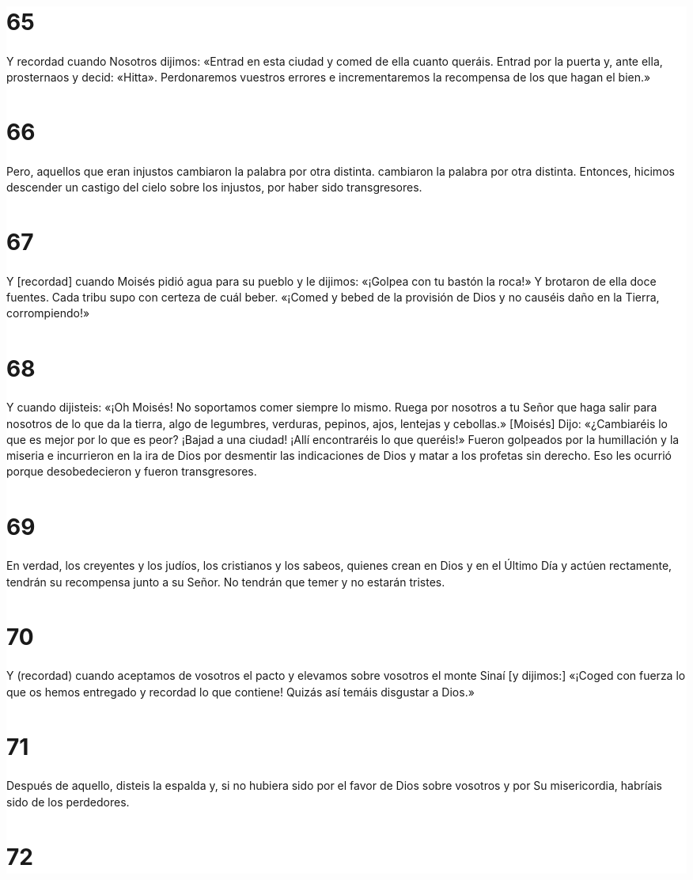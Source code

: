 # 65

Y recordad cuando Nosotros dijimos: «Entrad en esta ciudad y comed de ella cuanto queráis. Entrad por la puerta y, ante ella, prosternaos y decid: «Hitta». Perdonaremos vuestros errores e incrementaremos la recompensa de los que hagan el bien.»

# 66

Pero, aquellos que eran injustos cambiaron la palabra por otra distinta. cambiaron la palabra por otra distinta. Entonces, hicimos descender un castigo del cielo sobre los injustos, por haber sido transgresores.

# 67

Y \[recordad\] cuando Moisés pidió agua para su pueblo y le dijimos: «¡Golpea con tu bastón la roca!» Y brotaron de ella doce fuentes. Cada tribu supo con certeza de cuál beber. «¡Comed y bebed de la provisión de Dios y no causéis daño en la Tierra, corrompiendo!»

# 68

Y cuando dijisteis: «¡Oh Moisés! No soportamos comer siempre lo mismo. Ruega por nosotros a tu Señor que haga salir para nosotros de lo que da la tierra, algo de legumbres, verduras, pepinos, ajos, lentejas y cebollas.» \[Moisés\] Dijo: «¿Cambiaréis lo que es mejor por lo que es peor? ¡Bajad a una ciudad! ¡Allí encontraréis lo que queréis!» Fueron golpeados por la humillación y la miseria e incurrieron en la ira de Dios por desmentir las indicaciones de Dios y matar a los profetas sin derecho. Eso les ocurrió porque desobedecieron y fueron transgresores.

# 69

En verdad, los creyentes y los judíos, los cristianos y los sabeos, quienes crean en Dios y en el Último Día y actúen rectamente, tendrán su recompensa junto a su Señor. No tendrán que temer y no estarán tristes.

# 70

Y (recordad) cuando aceptamos de vosotros el pacto y elevamos sobre vosotros el monte Sinaí \[y dijimos:\] «¡Coged con fuerza lo que os hemos entregado y recordad lo que contiene! Quizás así temáis disgustar a Dios.»

# 71

Después de aquello, disteis la espalda y, si no hubiera sido por el favor de Dios sobre vosotros y por Su misericordia, habríais sido de los perdedores.

# 72
